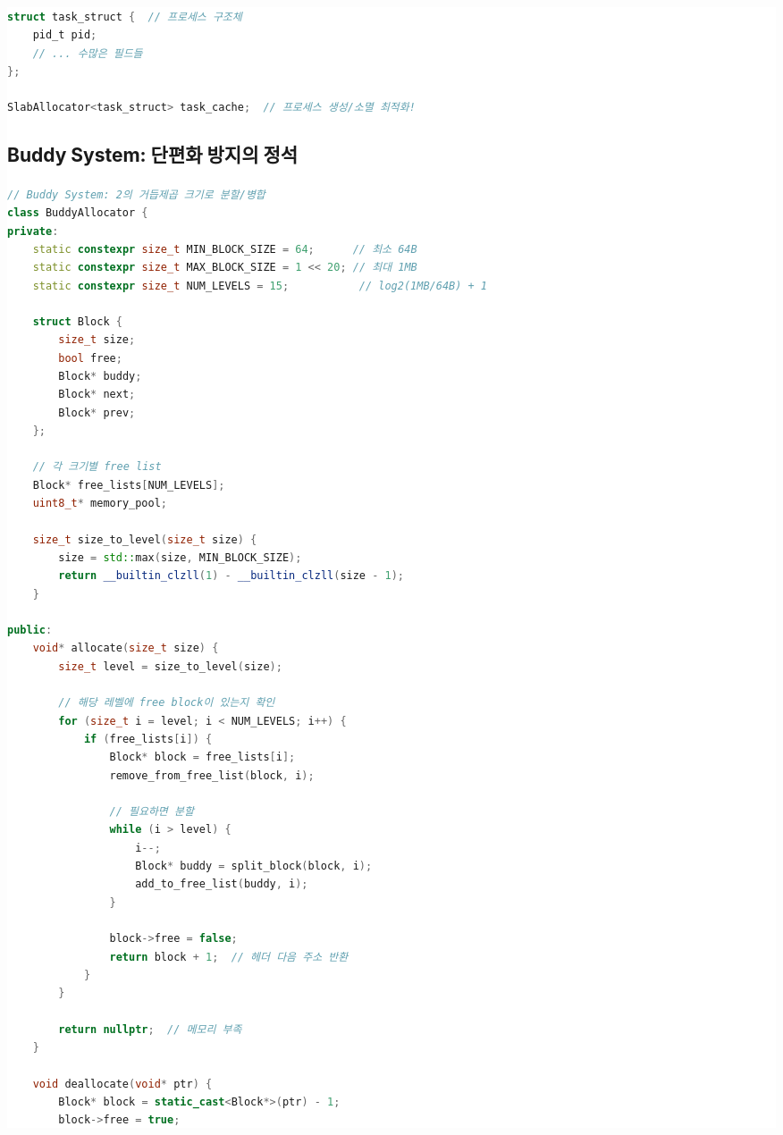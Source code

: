 ```c
struct task_struct {  // 프로세스 구조체
    pid_t pid;
    // ... 수많은 필드들
};

SlabAllocator<task_struct> task_cache;  // 프로세스 생성/소멸 최적화!
```

## Buddy System: 단편화 방지의 정석

```c++
// Buddy System: 2의 거듭제곱 크기로 분할/병합
class BuddyAllocator {
private:
    static constexpr size_t MIN_BLOCK_SIZE = 64;      // 최소 64B
    static constexpr size_t MAX_BLOCK_SIZE = 1 << 20; // 최대 1MB
    static constexpr size_t NUM_LEVELS = 15;           // log2(1MB/64B) + 1

    struct Block {
        size_t size;
        bool free;
        Block* buddy;
        Block* next;
        Block* prev;
    };

    // 각 크기별 free list
    Block* free_lists[NUM_LEVELS];
    uint8_t* memory_pool;

    size_t size_to_level(size_t size) {
        size = std::max(size, MIN_BLOCK_SIZE);
        return __builtin_clzll(1) - __builtin_clzll(size - 1);
    }

public:
    void* allocate(size_t size) {
        size_t level = size_to_level(size);

        // 해당 레벨에 free block이 있는지 확인
        for (size_t i = level; i < NUM_LEVELS; i++) {
            if (free_lists[i]) {
                Block* block = free_lists[i];
                remove_from_free_list(block, i);

                // 필요하면 분할
                while (i > level) {
                    i--;
                    Block* buddy = split_block(block, i);
                    add_to_free_list(buddy, i);
                }

                block->free = false;
                return block + 1;  // 헤더 다음 주소 반환
            }
        }

        return nullptr;  // 메모리 부족
    }

    void deallocate(void* ptr) {
        Block* block = static_cast<Block*>(ptr) - 1;
        block->free = true;
```